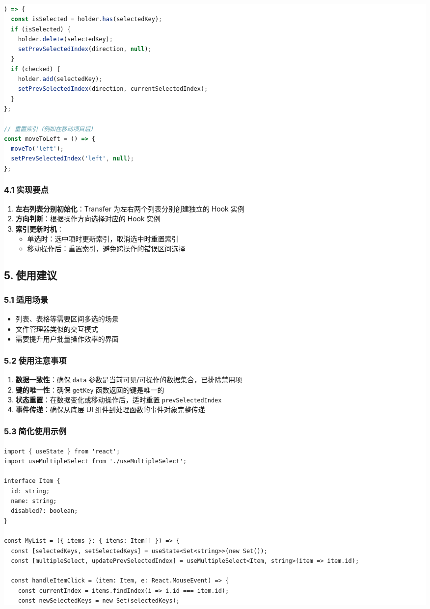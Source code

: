 ```typescript
) => {
  const isSelected = holder.has(selectedKey);
  if (isSelected) {
    holder.delete(selectedKey);
    setPrevSelectedIndex(direction, null);
  }
  if (checked) {
    holder.add(selectedKey);
    setPrevSelectedIndex(direction, currentSelectedIndex);
  }
};

// 重置索引（例如在移动项目后）
const moveToLeft = () => {
  moveTo('left');
  setPrevSelectedIndex('left', null);
};
```

### 4.1 实现要点

1. **左右列表分别初始化**：Transfer 为左右两个列表分别创建独立的 Hook 实例
2. **方向判断**：根据操作方向选择对应的 Hook 实例
3. **索引更新时机**：
   - 单选时：选中项时更新索引，取消选中时重置索引
   - 移动操作后：重置索引，避免跨操作的错误区间选择

## 5. 使用建议

### 5.1 适用场景

- 列表、表格等需要区间多选的场景
- 文件管理器类似的交互模式
- 需要提升用户批量操作效率的界面

### 5.2 使用注意事项

1. **数据一致性**：确保 `data` 参数是当前可见/可操作的数据集合，已排除禁用项
2. **键的唯一性**：确保 `getKey` 函数返回的键是唯一的
3. **状态重置**：在数据变化或移动操作后，适时重置 `prevSelectedIndex`
4. **事件传递**：确保从底层 UI 组件到处理函数的事件对象完整传递

### 5.3 简化使用示例

```tsx
import { useState } from 'react';
import useMultipleSelect from './useMultipleSelect';

interface Item {
  id: string;
  name: string;
  disabled?: boolean;
}

const MyList = ({ items }: { items: Item[] }) => {
  const [selectedKeys, setSelectedKeys] = useState<Set<string>>(new Set());
  const [multipleSelect, updatePrevSelectedIndex] = useMultipleSelect<Item, string>(item => item.id);

  const handleItemClick = (item: Item, e: React.MouseEvent) => {
    const currentIndex = items.findIndex(i => i.id === item.id);
    const newSelectedKeys = new Set(selectedKeys);

```